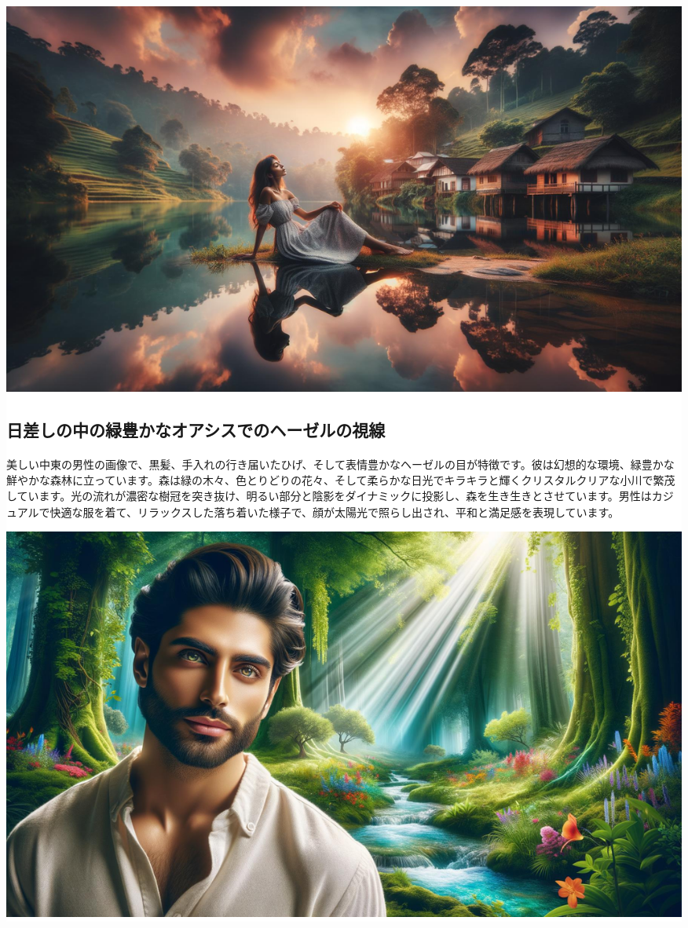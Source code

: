 ![湖畔の夕日と南アジアの風景の中の静寂な休息](20240204T165244-5098845Z.jpg)

## 日差しの中の緑豊かなオアシスでのヘーゼルの視線

美しい中東の男性の画像で、黒髪、手入れの行き届いたひげ、そして表情豊かなヘーゼルの目が特徴です。彼は幻想的な環境、緑豊かな鮮やかな森林に立っています。森は緑の木々、色とりどりの花々、そして柔らかな日光でキラキラと輝くクリスタルクリアな小川で繁茂しています。光の流れが濃密な樹冠を突き抜け、明るい部分と陰影をダイナミックに投影し、森を生き生きとさせています。男性はカジュアルで快適な服を着て、リラックスした落ち着いた様子で、顔が太陽光で照らし出され、平和と満足感を表現しています。

![日差しの中の緑豊かなオアシスでのヘーゼルの視線](20240204T165308-6141514Z.jpg)
